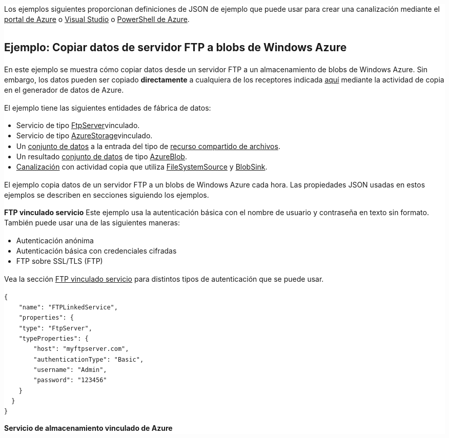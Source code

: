 Los ejemplos siguientes proporcionan definiciones de JSON de ejemplo que puede usar para crear una canalización mediante el [portal de Azure](data-factory-copy-activity-tutorial-using-azure-portal.md) o [Visual Studio](data-factory-copy-activity-tutorial-using-visual-studio.md) o [PowerShell de Azure](data-factory-copy-activity-tutorial-using-powershell.md). 

## <a name="sample-copy-data-from-ftp-server-to-azure-blob"></a>Ejemplo: Copiar datos de servidor FTP a blobs de Windows Azure

En este ejemplo se muestra cómo copiar datos desde un servidor FTP a un almacenamiento de blobs de Windows Azure. Sin embargo, los datos pueden ser copiado **directamente** a cualquiera de los receptores indicada [aquí](data-factory-data-movement-activities.md#supported-data-stores) mediante la actividad de copia en el generador de datos de Azure.  
 
El ejemplo tiene las siguientes entidades de fábrica de datos:

- Servicio de tipo [FtpServer](#ftp-linked-service-properties)vinculado.
- Servicio de tipo [AzureStorage](data-factory-azure-blob-connector.md#azure-storage-linked-service-properties)vinculado.
- Un [conjunto de datos](data-factory-create-datasets.md) a la entrada del tipo de [recurso compartido de archivos](#fileshare-dataset-type-properties).
- Un resultado [conjunto de datos](data-factory-create-datasets.md) de tipo [AzureBlob](data-factory-azure-blob-connector.md#azure-blob-dataset-type-properties).
- [Canalización](data-factory-create-pipelines.md) con actividad copia que utiliza [FileSystemSource](#ftp-copy-activity-type-properties) y [BlobSink](data-factory-azure-blob-connector.md#azure-blob-copy-activity-type-properties).

El ejemplo copia datos de un servidor FTP a un blobs de Windows Azure cada hora. Las propiedades JSON usadas en estos ejemplos se describen en secciones siguiendo los ejemplos. 

**FTP vinculado servicio** Este ejemplo usa la autenticación básica con el nombre de usuario y contraseña en texto sin formato. También puede usar una de las siguientes maneras: 

- Autenticación anónima 
- Autenticación básica con credenciales cifradas
- FTP sobre SSL/TLS (FTP)

Vea la sección [FTP vinculado servicio](#ftp-linked-service-properties) para distintos tipos de autenticación que se puede usar. 

    {
        "name": "FTPLinkedService",
        "properties": {
        "type": "FtpServer",
        "typeProperties": {
            "host": "myftpserver.com",          
            "authenticationType": "Basic",
            "username": "Admin",
            "password": "123456"
        }
      }
    }

**Servicio de almacenamiento vinculado de Azure**
